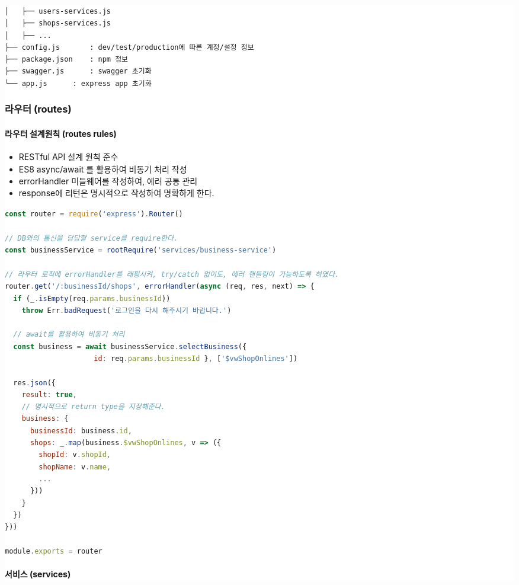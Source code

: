 ```markdown
│	├── users-services.js
│	├── shops-services.js
│	├──	...
├── config.js		: dev/test/production에 따른 계정/설정 정보
├── package.json	: npm 정보	
├── swagger.js		: swagger 초기화
└── app.js		: express app 초기화
```

### 라우터  (routes) 

#### 라우터 설계원칙  (routes rules)

  - RESTful API 설계 원칙 준수
  - ES8 async/await 를 활용하여 비동기 처리 작성
  - errorHandler 미들웨어를 작성하여, 에러 공통 관리
  - response에 리턴은 명시적으로 작성하여 명확하게 한다.

```javascript
const router = require('express').Router()

// DB와의 통신을 담당할 service를 require한다.
const businessService = rootRequire('services/business-service')

// 라우터 로직에 errorHandler를 래핑시켜, try/catch 없이도, 에러 핸들링이 가능하도록 하였다.
router.get('/:businessId/shops', errorHandler(async (req, res, next) => {
  if (_.isEmpty(req.params.businessId)) 
    throw Err.badRequest('로그인을 다시 해주시기 바랍니다.')
    
  // await를 활용하여 비동기 처리
  const business = await businessService.selectBusiness({ 
                     id: req.params.businessId }, ['$vwShopOnlines'])

  res.json({
    result: true,
    // 명시적으로 return type을 지정해준다.
    business: {
      businessId: business.id,
      shops: _.map(business.$vwShopOnlines, v => ({
        shopId: v.shopId,
        shopName: v.name,
        ...
      }))
    }
  })
}))

module.exports = router
```

#### 서비스  (services)
